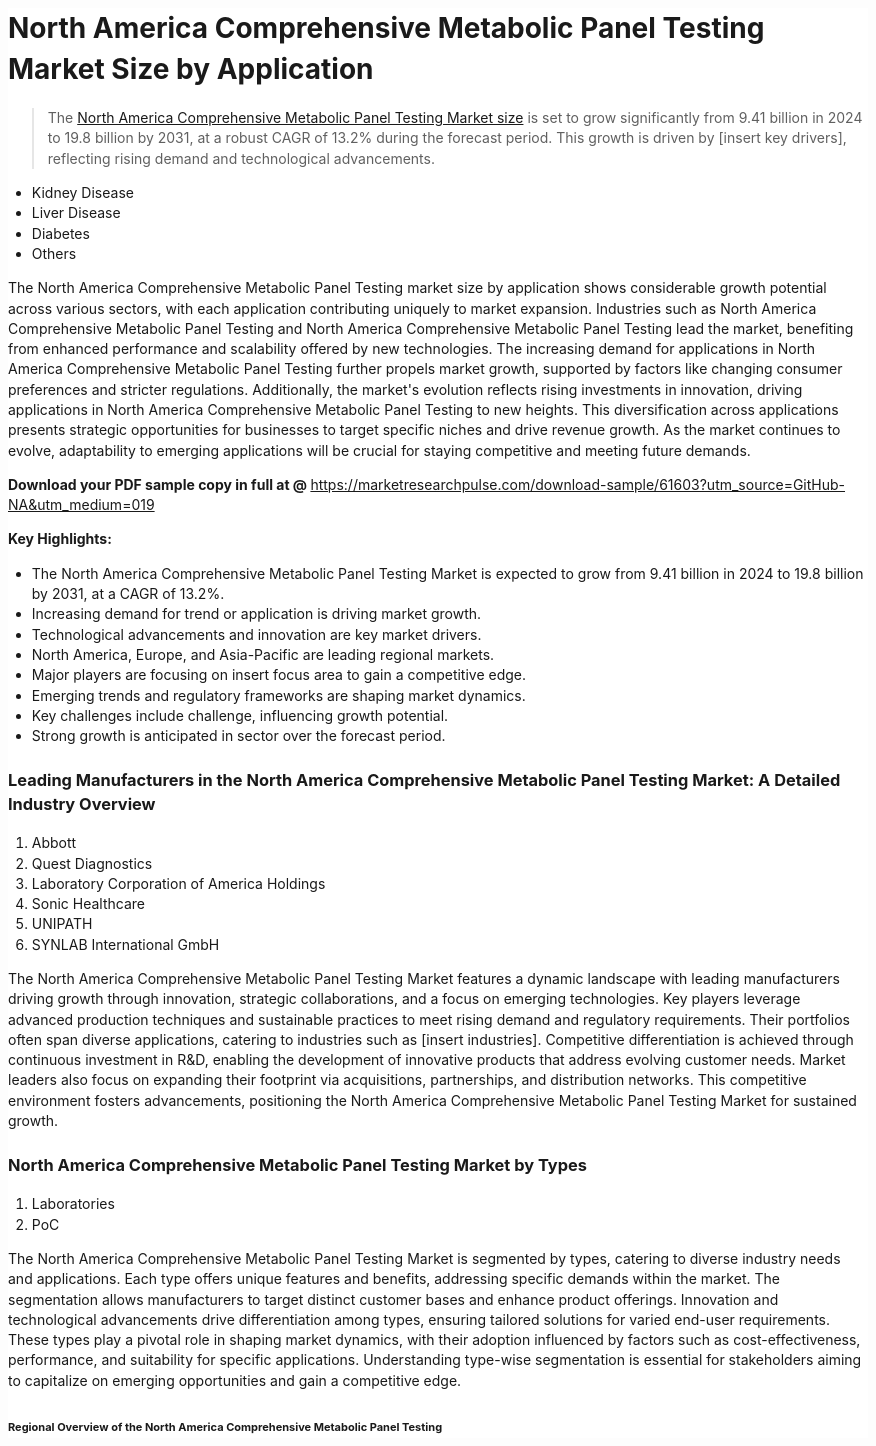 <h1>North America Comprehensive Metabolic Panel Testing Market&nbsp;Size by Application</h1><blockquote><p>The <a href="https://marketresearchpulse.com/download-sample/61603?utm_source=GitHub-NA&amp;utm_medium=019">North America Comprehensive Metabolic Panel Testing Market size</a> is set to grow significantly from 9.41 billion in 2024 to 19.8 billion by 2031, at a robust CAGR of 13.2% during the forecast period. This growth is driven by [insert key drivers], reflecting rising demand and technological advancements.</p></blockquote><ul><li>Kidney Disease<li> Liver Disease<li> Diabetes<li> Others</li></ul><p>The North America Comprehensive Metabolic Panel Testing market size by application shows considerable growth potential across various sectors, with each application contributing uniquely to market expansion. Industries such as North America Comprehensive Metabolic Panel Testing and North America Comprehensive Metabolic Panel Testing lead the market, benefiting from enhanced performance and scalability offered by new technologies. The increasing demand for applications in North America Comprehensive Metabolic Panel Testing further propels market growth, supported by factors like changing consumer preferences and stricter regulations. Additionally, the market's evolution reflects rising investments in innovation, driving applications in North America Comprehensive Metabolic Panel Testing to new heights. This diversification across applications presents strategic opportunities for businesses to target specific niches and drive revenue growth. As the market continues to evolve, adaptability to emerging applications will be crucial for staying competitive and meeting future demands.</p><p><strong>Download your PDF sample copy in full at @ </strong><a href="https://marketresearchpulse.com/download-sample/61603?utm_source=GitHub-NA&amp;utm_medium=019">https://marketresearchpulse.com/download-sample/61603?utm_source=GitHub-NA&amp;utm_medium=019</a></p><p><strong>Key Highlights: </strong></p><ul><li>The North America Comprehensive Metabolic Panel Testing Market is expected to grow from 9.41 billion in 2024 to 19.8 billion by 2031, at a CAGR of 13.2%.</li><li>Increasing demand for trend or application is driving market growth.</li><li>Technological advancements and innovation are key market drivers.</li><li>North America, Europe, and Asia-Pacific are leading regional markets.</li><li>Major players are focusing on insert focus area to gain a competitive edge.</li><li>Emerging trends and regulatory frameworks are shaping market dynamics.</li><li>Key challenges include challenge, influencing growth potential.</li><li>Strong growth is anticipated in sector over the forecast period.</li></ul><h3>Leading Manufacturers in the North America Comprehensive Metabolic Panel Testing Market: A Detailed Industry Overview</h3><ol><li>Abbott</li><li>Quest Diagnostics</li><li>Laboratory Corporation of America Holdings</li><li>Sonic Healthcare</li><li>UNIPATH</li><li>SYNLAB International GmbH</li></ol><div class="flex max-w-full flex-col flex-grow"><div class="min-h-8 text-message flex w-full flex-col items-end gap-2 whitespace-normal break-words [.text-message+&amp;]:mt-5" dir="auto" data-message-author-role="assistant" data-message-id="fd8432e4-4910-450d-b182-61b7bfb0a01f" data-message-model-slug="gpt-4o"><div class="flex w-full flex-col gap-1 empty:hidden first:pt-[3px]"><div class="markdown prose w-full break-words dark:prose-invert light"><p>The North America Comprehensive Metabolic Panel Testing Market features a dynamic landscape with leading manufacturers driving growth through innovation, strategic collaborations, and a focus on emerging technologies. Key players leverage advanced production techniques and sustainable practices to meet rising demand and regulatory requirements. Their portfolios often span diverse applications, catering to industries such as [insert industries]. Competitive differentiation is achieved through continuous investment in R&amp;D, enabling the development of innovative products that address evolving customer needs. Market leaders also focus on expanding their footprint via acquisitions, partnerships, and distribution networks. This competitive environment fosters advancements, positioning the North America Comprehensive Metabolic Panel Testing Market for sustained growth.</p></div></div></div></div><h3>North America Comprehensive Metabolic Panel Testing Market by Types</h3><ol><li>Laboratories<li> PoC</li></ol><div class="flex max-w-full flex-col flex-grow"><div class="min-h-8 text-message flex w-full flex-col items-end gap-2 whitespace-normal break-words [.text-message+&amp;]:mt-5" dir="auto" data-message-author-role="assistant" data-message-id="084470be-0bb7-4664-bddf-5156b4f41249" data-message-model-slug="gpt-4o-mini"><div class="flex w-full flex-col gap-1 empty:hidden first:pt-[3px]"><div class="markdown prose w-full break-words dark:prose-invert light"><p>The North America Comprehensive Metabolic Panel Testing Market is segmented by types, catering to diverse industry needs and applications. Each type offers unique features and benefits, addressing specific demands within the market. The segmentation allows manufacturers to target distinct customer bases and enhance product offerings. Innovation and technological advancements drive differentiation among types, ensuring tailored solutions for varied end-user requirements. These types play a pivotal role in shaping market dynamics, with their adoption influenced by factors such as cost-effectiveness, performance, and suitability for specific applications. Understanding type-wise segmentation is essential for stakeholders aiming to capitalize on emerging opportunities and gain a competitive edge.</p></div></div></div></div><h3><span style="font-size: 11px;">Regional Overview of the North America Comprehensive Metabolic Panel Testing
